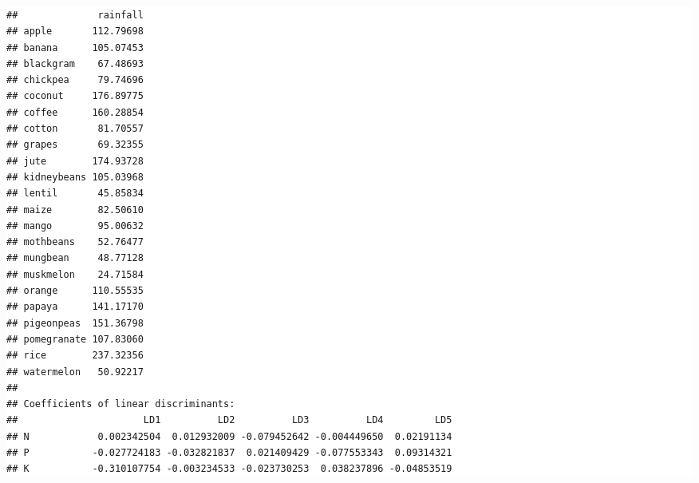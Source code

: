     ##              rainfall
    ## apple       112.79698
    ## banana      105.07453
    ## blackgram    67.48693
    ## chickpea     79.74696
    ## coconut     176.89775
    ## coffee      160.28854
    ## cotton       81.70557
    ## grapes       69.32355
    ## jute        174.93728
    ## kidneybeans 105.03968
    ## lentil       45.85834
    ## maize        82.50610
    ## mango        95.00632
    ## mothbeans    52.76477
    ## mungbean     48.77128
    ## muskmelon    24.71584
    ## orange      110.55535
    ## papaya      141.17170
    ## pigeonpeas  151.36798
    ## pomegranate 107.83060
    ## rice        237.32356
    ## watermelon   50.92217
    ## 
    ## Coefficients of linear discriminants:
    ##                      LD1          LD2          LD3          LD4         LD5
    ## N            0.002342504  0.012932009 -0.079452642 -0.004449650  0.02191134
    ## P           -0.027724183 -0.032821837  0.021409429 -0.077553343  0.09314321
    ## K           -0.310107754 -0.003234533 -0.023730253  0.038237896 -0.04853519